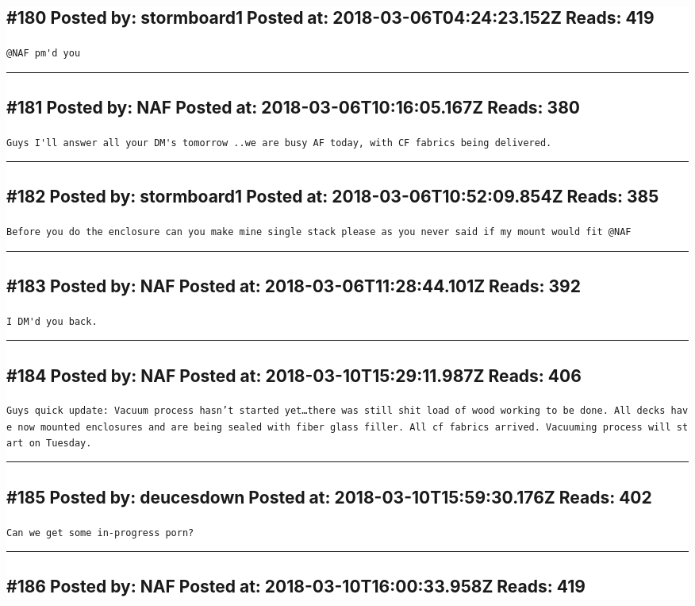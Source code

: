 ## \#180 Posted by: stormboard1 Posted at: 2018-03-06T04:24:23.152Z Reads: 419

```
@NAF pm'd you
```

---
## \#181 Posted by: NAF Posted at: 2018-03-06T10:16:05.167Z Reads: 380

```
Guys I'll answer all your DM's tomorrow ..we are busy AF today, with CF fabrics being delivered.
```

---
## \#182 Posted by: stormboard1 Posted at: 2018-03-06T10:52:09.854Z Reads: 385

```
Before you do the enclosure can you make mine single stack please as you never said if my mount would fit @NAF
```

---
## \#183 Posted by: NAF Posted at: 2018-03-06T11:28:44.101Z Reads: 392

```
I DM'd you back.
```

---
## \#184 Posted by: NAF Posted at: 2018-03-10T15:29:11.987Z Reads: 406

```
Guys quick update: Vacuum process hasn’t started yet…there was still shit load of wood working to be done. All decks have now mounted enclosures and are being sealed with fiber glass filler. All cf fabrics arrived. Vacuuming process will start on Tuesday.
```

---
## \#185 Posted by: deucesdown Posted at: 2018-03-10T15:59:30.176Z Reads: 402

```
Can we get some in-progress porn?
```

---
## \#186 Posted by: NAF Posted at: 2018-03-10T16:00:33.958Z Reads: 419
